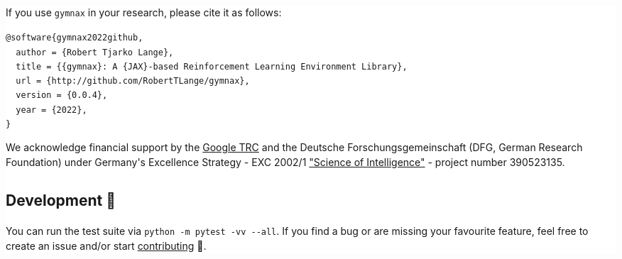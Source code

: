 If you use `gymnax` in your research, please cite it as follows:

```
@software{gymnax2022github,
  author = {Robert Tjarko Lange},
  title = {{gymnax}: A {JAX}-based Reinforcement Learning Environment Library},
  url = {http://github.com/RobertTLange/gymnax},
  version = {0.0.4},
  year = {2022},
}
```

We acknowledge financial support by the [Google TRC](https://sites.research.google/trc/about/) and the Deutsche
Forschungsgemeinschaft (DFG, German Research Foundation) under Germany's Excellence Strategy - EXC 2002/1 ["Science of Intelligence"](https://www.scienceofintelligence.de/) - project number 390523135.

## Development 👷

You can run the test suite via `python -m pytest -vv --all`. If you find a bug or are missing your favourite feature, feel free to create an issue and/or start [contributing](CONTRIBUTING.md) 🤗.
